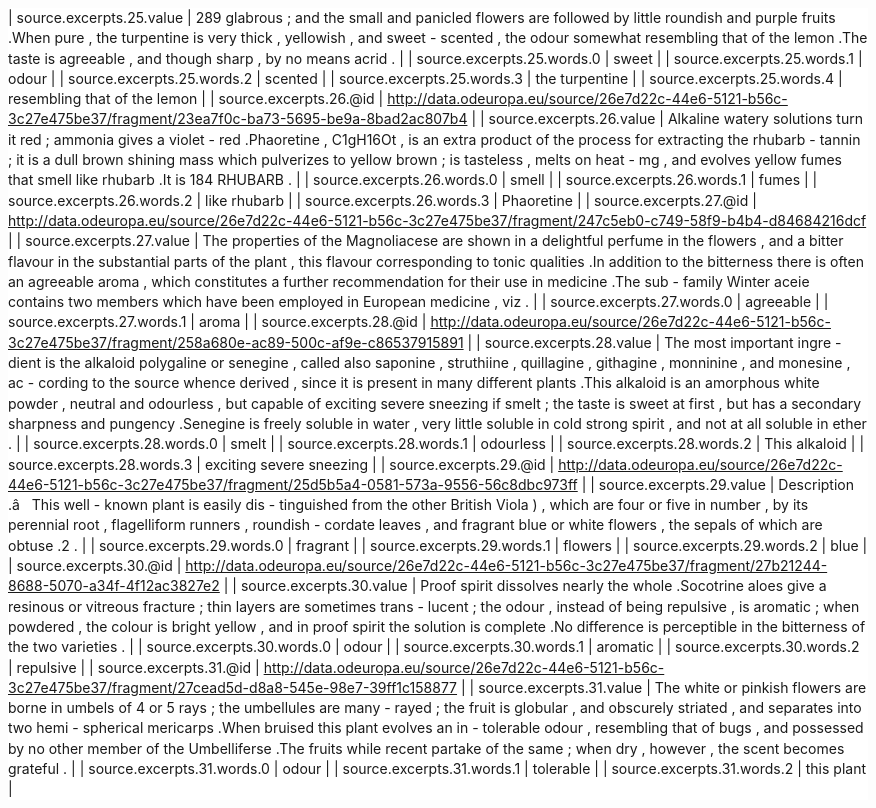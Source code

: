 | source.excerpts.25.value | 289 glabrous ; and the small and panicled flowers are followed by little roundish and purple fruits .When pure , the turpentine is very thick , yellowish , and sweet - scented , the odour somewhat resembling that of the lemon .The taste is agreeable , and though sharp , by no means acrid . |
| source.excerpts.25.words.0 | sweet |
| source.excerpts.25.words.1 | odour |
| source.excerpts.25.words.2 | scented |
| source.excerpts.25.words.3 | the turpentine |
| source.excerpts.25.words.4 | resembling that of the lemon |
| source.excerpts.26.@id | http://data.odeuropa.eu/source/26e7d22c-44e6-5121-b56c-3c27e475be37/fragment/23ea7f0c-ba73-5695-be9a-8bad2ac807b4 |
| source.excerpts.26.value | Alkaline watery solutions turn it red ; ammonia gives a violet - red .Phaoretine , C1gH16Ot , is an extra product of the process for extracting the rhubarb - tannin ; it is a dull brown shining mass which pulverizes to yellow brown ; is tasteless , melts on heat - mg , and evolves yellow fumes that smell like rhubarb .It is 184 RHUBARB . |
| source.excerpts.26.words.0 | smell |
| source.excerpts.26.words.1 | fumes |
| source.excerpts.26.words.2 | like rhubarb |
| source.excerpts.26.words.3 | Phaoretine |
| source.excerpts.27.@id | http://data.odeuropa.eu/source/26e7d22c-44e6-5121-b56c-3c27e475be37/fragment/247c5eb0-c749-58f9-b4b4-d84684216dcf |
| source.excerpts.27.value | The properties of the Magnoliacese are shown in a delightful perfume in the flowers , and a bitter flavour in the substantial parts of the plant , this flavour corresponding to tonic qualities .In addition to the bitterness there is often an agreeable aroma , which constitutes a further recommendation for their use in medicine .The sub - family Winter aceie contains two members which have been employed in European medicine , viz . |
| source.excerpts.27.words.0 | agreeable |
| source.excerpts.27.words.1 | aroma |
| source.excerpts.28.@id | http://data.odeuropa.eu/source/26e7d22c-44e6-5121-b56c-3c27e475be37/fragment/258a680e-ac89-500c-af9e-c86537915891 |
| source.excerpts.28.value | The most important ingre - dient is the alkaloid polygaline or senegine , called also saponine , struthiine , quillagine , githagine , monninine , and monesine , ac - cording to the source whence derived , since it is present in many different plants .This alkaloid is an amorphous white powder , neutral and odourless , but capable of exciting severe sneezing if smelt ; the taste is sweet at first , but has a secondary sharpness and pungency .Senegine is freely soluble in water , very little soluble in cold strong spirit , and not at all soluble in ether . |
| source.excerpts.28.words.0 | smelt |
| source.excerpts.28.words.1 | odourless |
| source.excerpts.28.words.2 | This alkaloid |
| source.excerpts.28.words.3 | exciting severe sneezing |
| source.excerpts.29.@id | http://data.odeuropa.eu/source/26e7d22c-44e6-5121-b56c-3c27e475be37/fragment/25d5b5a4-0581-573a-9556-56c8dbc973ff |
| source.excerpts.29.value | Description .â   This well - known plant is easily dis - tinguished from the other British Viola ) , which are four or five in number , by its perennial root , flagelliform runners , roundish - cordate leaves , and fragrant blue or white flowers , the sepals of which are obtuse .2 . |
| source.excerpts.29.words.0 | fragrant |
| source.excerpts.29.words.1 | flowers |
| source.excerpts.29.words.2 | blue |
| source.excerpts.30.@id | http://data.odeuropa.eu/source/26e7d22c-44e6-5121-b56c-3c27e475be37/fragment/27b21244-8688-5070-a34f-4f12ac3827e2 |
| source.excerpts.30.value | Proof spirit dissolves nearly the whole .Socotrine aloes give a resinous or vitreous fracture ; thin layers are sometimes trans - lucent ; the odour , instead of being repulsive , is aromatic ; when powdered , the colour is bright yellow , and in proof spirit the solution is complete .No difference is perceptible in the bitterness of the two varieties . |
| source.excerpts.30.words.0 | odour |
| source.excerpts.30.words.1 | aromatic |
| source.excerpts.30.words.2 | repulsive |
| source.excerpts.31.@id | http://data.odeuropa.eu/source/26e7d22c-44e6-5121-b56c-3c27e475be37/fragment/27cead5d-d8a8-545e-98e7-39ff1c158877 |
| source.excerpts.31.value | The white or pinkish flowers are borne in umbels of 4 or 5 rays ; the umbellules are many - rayed ; the fruit is globular , and obscurely striated , and separates into two hemi - spherical mericarps .When bruised this plant evolves an in - tolerable odour , resembling that of bugs , and possessed by no other member of the Umbelliferse .The fruits while recent partake of the same ; when dry , however , the scent becomes grateful . |
| source.excerpts.31.words.0 | odour |
| source.excerpts.31.words.1 | tolerable |
| source.excerpts.31.words.2 | this plant |
